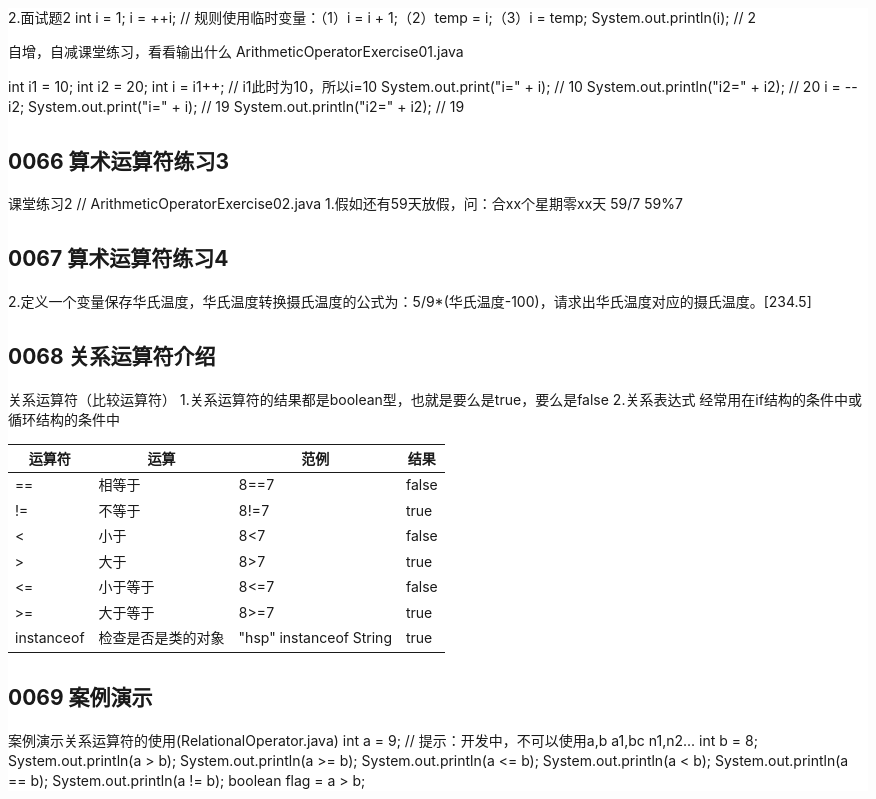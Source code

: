 2.面试题2
int i = 1;
i = ++i; // 规则使用临时变量：（1）i = i + 1;（2）temp = i;（3）i = temp;
System.out.println(i); // 2


自增，自减课堂练习，看看输出什么
ArithmeticOperatorExercise01.java

int i1 = 10;
int i2 = 20;
int i = i1++; // i1此时为10，所以i=10
System.out.print("i=" + i); // 10
System.out.println("i2=" + i2); // 20
i = --i2;
System.out.print("i=" + i); // 19
System.out.println("i2=" + i2); // 19

## 0066 算术运算符练习3
课堂练习2
// ArithmeticOperatorExercise02.java
1.假如还有59天放假，问：合xx个星期零xx天
59/7 59%7

## 0067 算术运算符练习4
2.定义一个变量保存华氏温度，华氏温度转换摄氏温度的公式为：5/9*(华氏温度-100)，请求出华氏温度对应的摄氏温度。[234.5]

## 0068 关系运算符介绍
关系运算符（比较运算符）
1.关系运算符的结果都是boolean型，也就是要么是true，要么是false
2.关系表达式 经常用在if结构的条件中或循环结构的条件中

| 运算符        | 运算        | 范例                      | 结果    |
|------------|-----------|-------------------------|-------|
| ==         | 相等于       | 8==7                    | false |
| !=         | 不等于       | 8!=7                    | true  |
| <          | 小于        | 8<7                     | false |
| >          | 大于        | 8>7                     | true  |
| <=         | 小于等于      | 8<=7                    | false |
| >=         | 大于等于      | 8>=7                    | true  |
| instanceof | 检查是否是类的对象 | "hsp" instanceof String | true  |

## 0069 案例演示
案例演示关系运算符的使用(RelationalOperator.java)
int a = 9; // 提示：开发中，不可以使用a,b a1,bc n1,n2...
int b = 8;
System.out.println(a > b);
System.out.println(a >= b);
System.out.println(a <= b);
System.out.println(a < b);
System.out.println(a == b);
System.out.println(a != b);
boolean flag = a > b;
